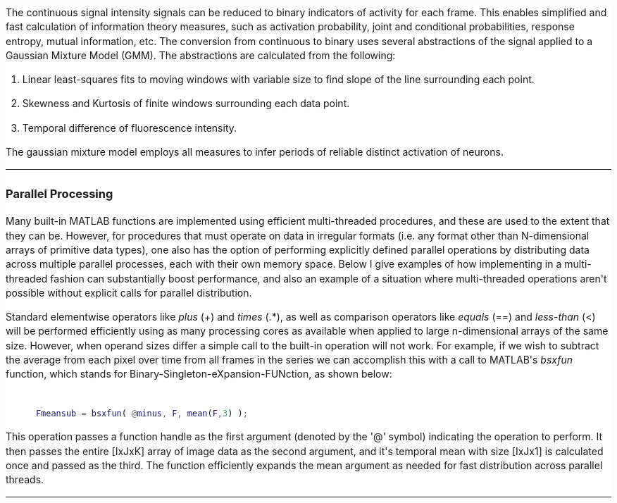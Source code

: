 The continuous signal intensity signals can be reduced to binary indicators of activity for each frame. This enables simplified and fast calculation of information theory measures, such as activation probability, joint and conditional probabilities, response entropy, mutual information, etc. The conversion from continuous to binary uses several abstractions of the signal applied to a Gaussian Mixture Model (GMM). The abstractions are calculated from the following:

1.  Linear least-squares fits to moving windows with variable size to find slope of the line surrounding each point.

2.  Skewness and Kurtosis of finite windows surrounding each data point.

3.  Temporal difference of fluorescence intensity.

The gaussian mixture model employs all measures to infer periods of reliable distinct activation of neurons.

---

### Parallel Processing

Many built-in MATLAB functions are implemented using efficient multi-threaded procedures, and these are used to the extent that they can be. However, for procedures that must operate on data in irregular formats (i.e. any format other than N-dimensional arrays of primitive data types), one also has the option of performing explicitly defined parallel operations by distributing data across multiple parallel processes, each with their own memory space. Below I give examples of how implementing in a multi-threaded fashion can substantially boost performance, and also an example of a situation where multi-threaded operations aren't possible without explicit calls for parallel distribution.

Standard elementwise operators like _plus_ (+) and _times_ (.\*), as well as comparison operators like _equals_ (==) and _less-than_ (&lt;) will be performed efficiently using as many processing cores as available when applied to large n-dimensional arrays of the same size. However, when operand sizes differ a simple call to the built-in operation will not work. For example, if we wish to subtract the average from each pixel over time from all frames in the series we can accomplish this with a call to MATLAB's _bsxfun_ function, which stands for Binary-Singleton-eXpansion-FUNction, as shown below:

```matlab

      Fmeansub = bsxfun( @minus, F, mean(F,3) );

```

This operation passes a function handle as the first argument (denoted by the '@' symbol) indicating the operation to perform. It then passes the entire \[IxJxK\] array of image data as the second argument, and it's temporal mean with size \[IxJx1\] is calculated once and passed as the third. The function efficiently expands the mean argument as needed for fast distribution across parallel threads.

---
